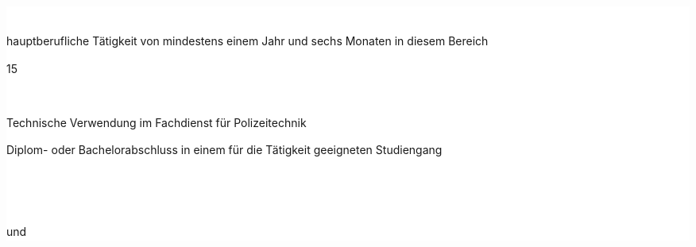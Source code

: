  

</td>

<td style="border-bottom: 0.5pt solid ; " colspan="2" align="justify" valign="top" charoff="50">

hauptberufliche Tätigkeit von mindestens einem Jahr und sechs Monaten in
diesem Bereich

</td>

</tr>

<tr>

<td style="border-right: 0.5pt solid ; " align="center" valign="top" charoff="50">

15

</td>

<td style="border-right: 0.5pt solid ; " align="left" valign="top" charoff="50">

 

</td>

<td style="border-right: 0.5pt solid ; border-bottom: 0.5pt solid ; " rowspan="3" align="left" valign="top" charoff="50">

Technische Verwendung im Fachdienst für Polizeitechnik

</td>

<td style colspan="2" align="justify" valign="top" charoff="50">

Diplom- oder Bachelorabschluss in einem für die Tätigkeit geeigneten
Studiengang

</td>

</tr>

<tr>

<td style="border-right: 0.5pt solid ; " align="center" valign="top" charoff="50">

 

</td>

<td style="border-right: 0.5pt solid ; " align="left" valign="top" charoff="50">

 

</td>

<td style colspan="2" align="justify" valign="top" charoff="50">

und

</td>

</tr>

<tr>
